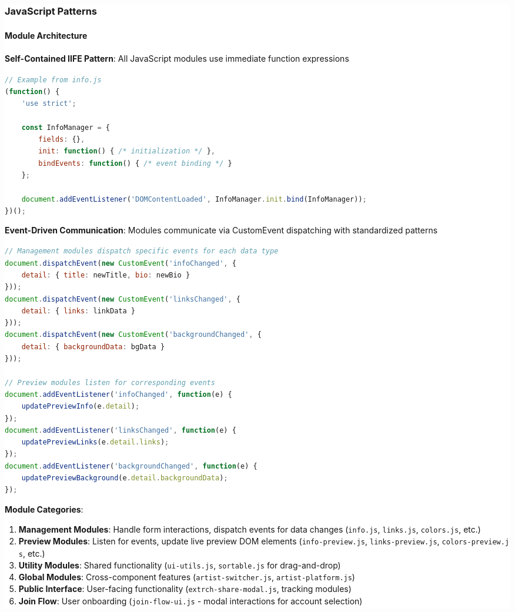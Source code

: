 ### JavaScript Patterns

#### Module Architecture

**Self-Contained IIFE Pattern**: All JavaScript modules use immediate function expressions
```javascript
// Example from info.js
(function() {
    'use strict';
    
    const InfoManager = {
        fields: {},
        init: function() { /* initialization */ },
        bindEvents: function() { /* event binding */ }
    };
    
    document.addEventListener('DOMContentLoaded', InfoManager.init.bind(InfoManager));
})();
```

**Event-Driven Communication**: Modules communicate via CustomEvent dispatching with standardized patterns
```javascript
// Management modules dispatch specific events for each data type
document.dispatchEvent(new CustomEvent('infoChanged', {
    detail: { title: newTitle, bio: newBio }
}));
document.dispatchEvent(new CustomEvent('linksChanged', {
    detail: { links: linkData }
}));
document.dispatchEvent(new CustomEvent('backgroundChanged', {
    detail: { backgroundData: bgData }
}));

// Preview modules listen for corresponding events
document.addEventListener('infoChanged', function(e) {
    updatePreviewInfo(e.detail);
});
document.addEventListener('linksChanged', function(e) {
    updatePreviewLinks(e.detail.links);
});
document.addEventListener('backgroundChanged', function(e) {
    updatePreviewBackground(e.detail.backgroundData);
});
```

**Module Categories**:
1. **Management Modules**: Handle form interactions, dispatch events for data changes (`info.js`, `links.js`, `colors.js`, etc.)
2. **Preview Modules**: Listen for events, update live preview DOM elements (`info-preview.js`, `links-preview.js`, `colors-preview.js`, etc.)
3. **Utility Modules**: Shared functionality (`ui-utils.js`, `sortable.js` for drag-and-drop)
4. **Global Modules**: Cross-component features (`artist-switcher.js`, `artist-platform.js`)
5. **Public Interface**: User-facing functionality (`extrch-share-modal.js`, tracking modules)
6. **Join Flow**: User onboarding (`join-flow-ui.js` - modal interactions for account selection)
